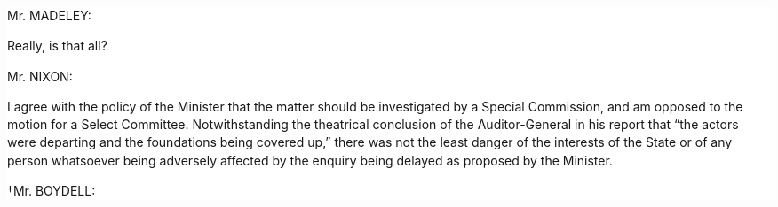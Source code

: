 </speech>

<speech by="#madeley">

<from>Mr. <person refersTo="hansard_za">MADELEY</person>:</from>

<p>Really, is that all?</p>

</speech>

<speech by="#nixon">

<from><span class="col_195" refersTo="page_0275"/>Mr. <person refersTo="hansard_za">NIXON</person>:</from>

<p>I agree with the policy of the Minister that the matter should be investigated by a Special Commission, and am opposed to the motion for a Select Committee. Notwithstanding the theatrical conclusion of the Auditor-General in his report that &#x201C;the actors were departing and the foundations being covered up,&#x201D; there was not the least danger of the interests of the State or of any person whatsoever being adversely affected by the enquiry being delayed as proposed by the Minister.</p>

</speech>

<speech by="#boydell">

<from>†Mr. <person refersTo="hansard_za">BOYDELL</person>:</from>

